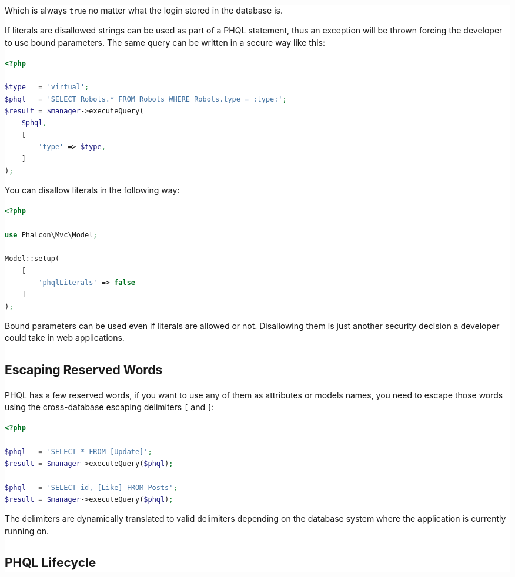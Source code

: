 Which is always `true` no matter what the login stored in the database is.

If literals are disallowed strings can be used as part of a PHQL statement, thus an exception will be thrown forcing the developer to use bound parameters. The same query can be written in a secure way like this:

```php
<?php

$type   = 'virtual';
$phql   = 'SELECT Robots.* FROM Robots WHERE Robots.type = :type:';
$result = $manager->executeQuery(
    $phql,
    [
        'type' => $type,
    ]
);
```

You can disallow literals in the following way:

```php
<?php

use Phalcon\Mvc\Model;

Model::setup(
    [
        'phqlLiterals' => false
    ]
);
```

Bound parameters can be used even if literals are allowed or not. Disallowing them is just another security decision a developer could take in web applications.

## Escaping Reserved Words

PHQL has a few reserved words, if you want to use any of them as attributes or models names, you need to escape those words using the cross-database escaping delimiters `[` and `]`:

```php
<?php

$phql   = 'SELECT * FROM [Update]';
$result = $manager->executeQuery($phql);

$phql   = 'SELECT id, [Like] FROM Posts';
$result = $manager->executeQuery($phql);
```

The delimiters are dynamically translated to valid delimiters depending on the database system where the application is currently running on.

## PHQL Lifecycle
